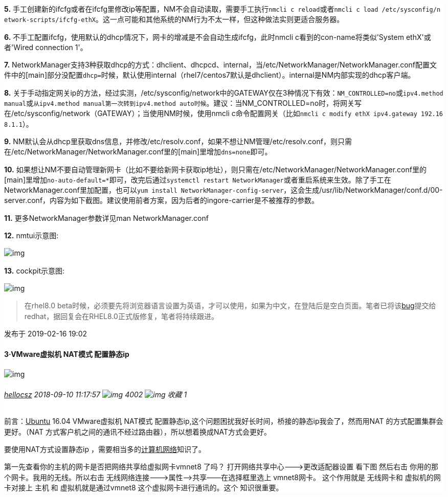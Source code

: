 **5.** 手工创建新的ifcfg或者在ifcfg里修改ip等配置，NM不会自动读取，需要手工执行`nmcli c reload`或者`nmcli c load /etc/sysconfig/network-scripts/ifcfg-ethX`。这一点可能和其他系统的NM行为不太一样，但这种做法实则更适合服务器。

**6.** 不手工配置ifcfg，使用默认的dhcp情况下，网卡的增减是不会自动生成ifcfg，此时nmcli c看到的con-name将类似'System ethX'或者'Wired connection 1'。

**7.** NetworkManager支持3种获取dhcp的方式：dhclient、dhcpcd、internal，当/etc/NetworkManager/NetworkManager.conf配置文件中的[main]部分没配置`dhcp=`时候，默认使用internal（rhel7/centos7默认是dhclient）。internal是NM内部实现的dhcp客户端。

**8.** 关于手动指定网关ip的方法，经过实测，/etc/sysconfig/network中的GATEWAY仅在3种情况下有效：`NM_CONTROLLED=no`或`ipv4.method manual`或`从ipv4.method manual第一次转到ipv4.method auto时候`。建议：当NM_CONTROLLED=no时，将网关写在/etc/sysconfig/network（GATEWAY）；当使用NM时候，使用nmcli c命令配置网关（比如`nmcli c modify ethX ipv4.gateway 192.168.1.1`）。

**9.** NM默认会从dhcp里获取dns信息，并修改/etc/resolv.conf，如果不想让NM管理/etc/resolv.conf，则只需在/etc/NetworkManager/NetworkManager.conf里的[main]里增加`dns=none`即可。

**10.** 如果想让NM不要自动管理新网卡（比如不要给新网卡获取ip地址），则只需在/etc/NetworkManager/NetworkManager.conf里的[main]里增加`no-auto-default=*`即可，改完后通过`systemctl restart NetworkManager`或者重启系统来生效。除了手工在NetworkManager.conf里加配置，也可以`yum install NetworkManager-config-server`，这会生成/usr/lib/NetworkManager/conf.d/00-server.conf，内容为如下截图。建议使用前者方案，因为后者的ingore-carrier是不被推荐的参数。

**11.** 更多NetworkManager参数详见man NetworkManager.conf

**12.** nmtui示意图:

![img](https://cdn.jsdelivr.net/gh/MuyanGit/pic_url@master/img/v2-cee61eb6e0243a538a71a2c3043c4102_720w.jpeg)

**13.** cockpit示意图:

![img](https://cdn.jsdelivr.net/gh/MuyanGit/pic_url@master/img/v2-e337d1d7b2f231ded5c53e5d400b48eb_720w.webp)

> 在rhel8.0 beta时候，必须要先将浏览器语言设置为英语，才可以使用，如果为中文，在登陆后是空白页面。笔者已将该[bug](https://link.zhihu.com/?target=https%3A//bugzilla.redhat.com/show_bug.cgi%3Fid%3D1653544)提交给redhat，据回复会在RHEL8.0正式版修复，笔者将持续跟进。

发布于 2019-02-16 19:02









#### 3·VMware虚拟机 NAT模式 配置静态ip

![img](https://cdn.jsdelivr.net/gh/MuyanGit/pic_url@master/img/wps10.jpg) 

###### [hellocsz](https://me.csdn.net/hellocsz) 2018-09-10 11:17:57 ![img](https://cdn.jsdelivr.net/gh/MuyanGit/pic_url@master/img/wps11.jpg) 4002 ![img](https://cdn.jsdelivr.net/gh/MuyanGit/pic_url@master/img/wps12.jpg) 收藏 1

前言：[Ubuntu](http://www.linuxidc.com/topicnews.aspx?tid=2) 16.04 VMware虚拟机 NAT模式 配置静态ip,这个问题困扰我好长时间，桥接的静态ip我会了，然而用NAT 的方式配置集群会更好。（NAT 方式客户机之间的通讯不经过路由器），所以想着换成NAT方式会更好。

要使用NAT方式设置静态ip ，需要相当多的[计算机网络](http://lib.csdn.net/base/computernetworks)知识了。

第一先查看你的主机的网卡是否把网络共享给虚拟网卡vmnet8 了吗？ 打开网络共享中心———>更改适配器设置 看下图  然后右击 你用的那个网卡。我用的无线。所以右击 无线网络连接———>属性——>共享——在选择框里选上 vmnet8网卡。 这个作用就是 无线网卡和 虚拟机的网卡对接上 主机 和 虚拟机就是通过vmnet8 这个虚拟网卡进行通讯的。这个 知识很重要。
